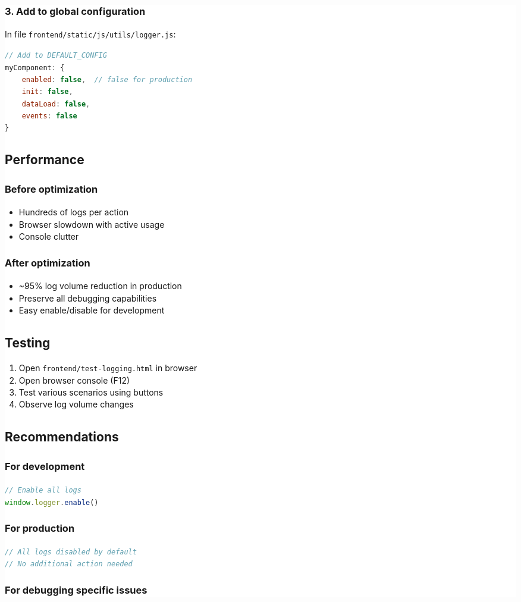 ### 3. Add to global configuration

In file `frontend/static/js/utils/logger.js`:

```javascript
// Add to DEFAULT_CONFIG
myComponent: {
    enabled: false,  // false for production
    init: false,
    dataLoad: false,
    events: false
}
```

## Performance

### Before optimization

- Hundreds of logs per action
- Browser slowdown with active usage
- Console clutter

### After optimization

- ~95% log volume reduction in production
- Preserve all debugging capabilities
- Easy enable/disable for development

## Testing

1. Open `frontend/test-logging.html` in browser
2. Open browser console (F12)
3. Test various scenarios using buttons
4. Observe log volume changes

## Recommendations

### For development

```javascript
// Enable all logs
window.logger.enable()
```

### For production

```javascript
// All logs disabled by default
// No additional action needed
```

### For debugging specific issues

